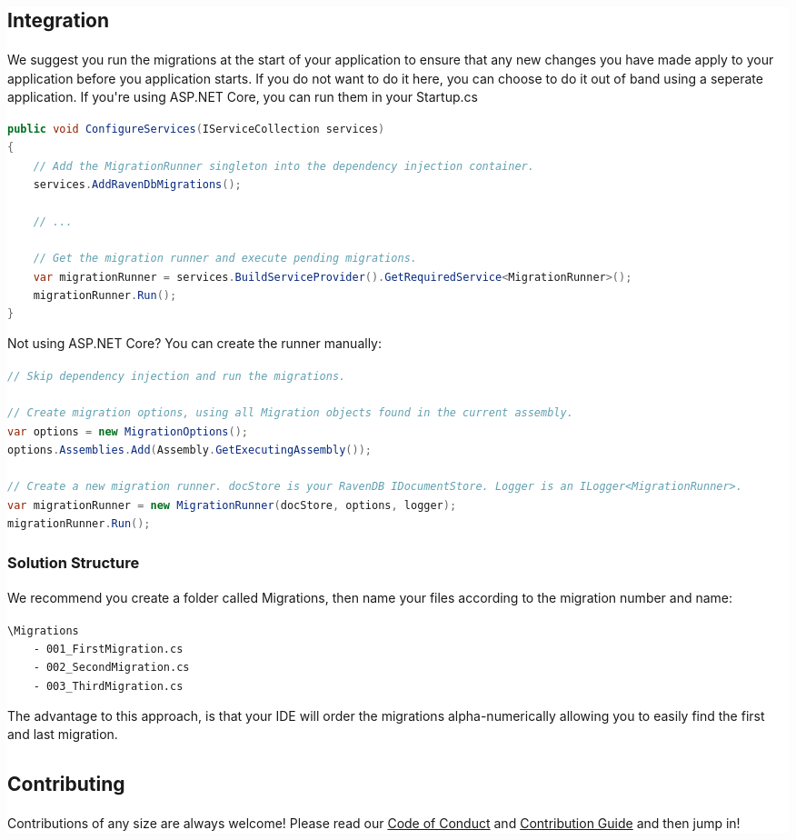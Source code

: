 ## Integration

We suggest you run the migrations at the start of your application to ensure that any new changes you have made apply to your application before you application starts. If you do not want to do it here, you can choose to do it out of band using a seperate application. If you're using ASP.NET Core, you can run them in your Startup.cs

``` c#
public void ConfigureServices(IServiceCollection services)
{
    // Add the MigrationRunner singleton into the dependency injection container.
    services.AddRavenDbMigrations();

    // ...

    // Get the migration runner and execute pending migrations.
    var migrationRunner = services.BuildServiceProvider().GetRequiredService<MigrationRunner>();
    migrationRunner.Run();
}
```

Not using ASP.NET Core? You can create the runner manually:
``` c#
// Skip dependency injection and run the migrations.

// Create migration options, using all Migration objects found in the current assembly.
var options = new MigrationOptions();
options.Assemblies.Add(Assembly.GetExecutingAssembly());

// Create a new migration runner. docStore is your RavenDB IDocumentStore. Logger is an ILogger<MigrationRunner>.
var migrationRunner = new MigrationRunner(docStore, options, logger);
migrationRunner.Run();
```

### Solution Structure

We recommend you create a folder called Migrations, then name your files according to the migration number and name:

```
\Migrations
    - 001_FirstMigration.cs
    - 002_SecondMigration.cs
    - 003_ThirdMigration.cs
```

The advantage to this approach, is that your IDE will order the migrations alpha-numerically allowing you to easily find the first and last migration.

## Contributing

Contributions of any size are always welcome! Please read our [Code of Conduct](./CODE_OF_CONDUCT.md) and [Contribution Guide](./CONTRIBUTING.md) and then jump in!
